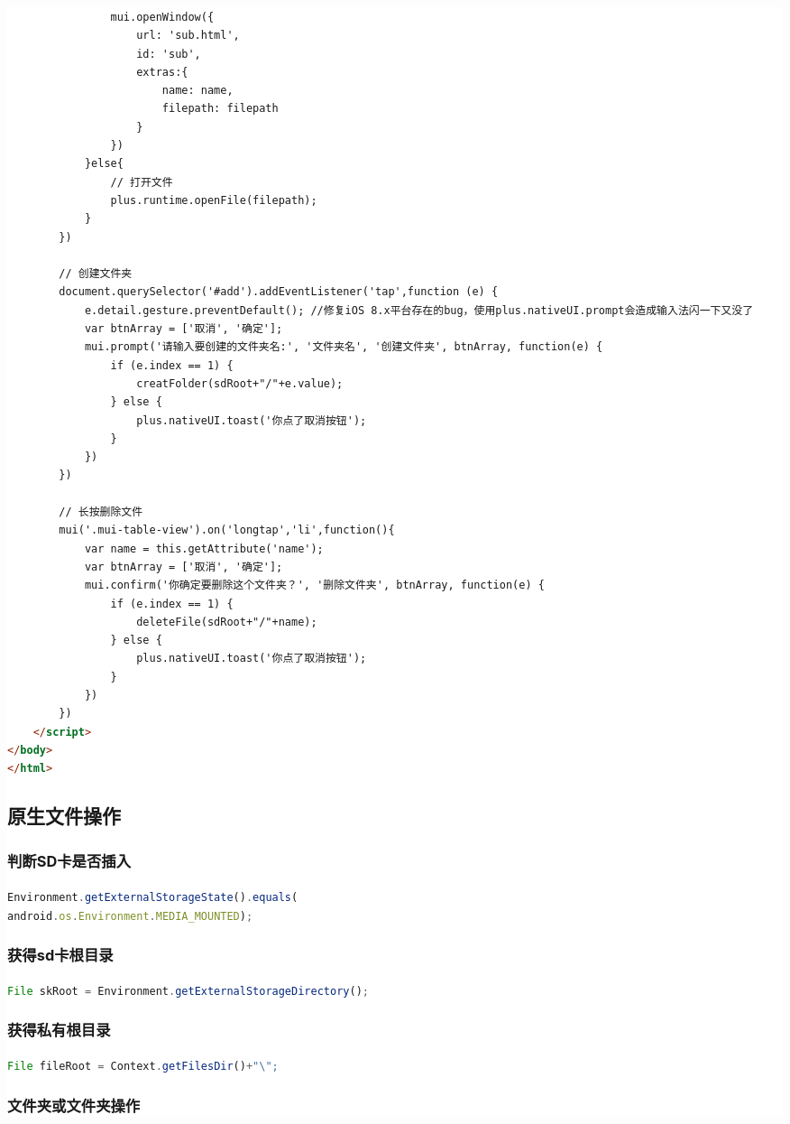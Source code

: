```html
				mui.openWindow({
					url: 'sub.html',
				    id: 'sub',
				    extras:{
				    	name: name,
				      	filepath: filepath
				    }
				})
			}else{
				// 打开文件
				plus.runtime.openFile(filepath);
			}
		}) 
		
		// 创建文件夹
		document.querySelector('#add').addEventListener('tap',function (e) {
			e.detail.gesture.preventDefault(); //修复iOS 8.x平台存在的bug，使用plus.nativeUI.prompt会造成输入法闪一下又没了
			var btnArray = ['取消', '确定'];
			mui.prompt('请输入要创建的文件夹名:', '文件夹名', '创建文件夹', btnArray, function(e) {
				if (e.index == 1) {
					creatFolder(sdRoot+"/"+e.value);
				} else {
					plus.nativeUI.toast('你点了取消按钮');
				}
			})
		})
		
		// 长按删除文件
		mui('.mui-table-view').on('longtap','li',function(){
			var name = this.getAttribute('name');
		  	var btnArray = ['取消', '确定'];
			mui.confirm('你确定要删除这个文件夹？', '删除文件夹', btnArray, function(e) {
				if (e.index == 1) {
					deleteFile(sdRoot+"/"+name);
				} else {
					plus.nativeUI.toast('你点了取消按钮');
				}
			})
		}) 
	</script>
</body>
</html>
```

## 原生文件操作

### 判断SD卡是否插入
```js
Environment.getExternalStorageState().equals(
android.os.Environment.MEDIA_MOUNTED);
```
### 获得sd卡根目录
```js 
File skRoot = Environment.getExternalStorageDirectory();
```
### 获得私有根目录
```js
File fileRoot = Context.getFilesDir()+"\";
```
### 文件夹或文件夹操作

